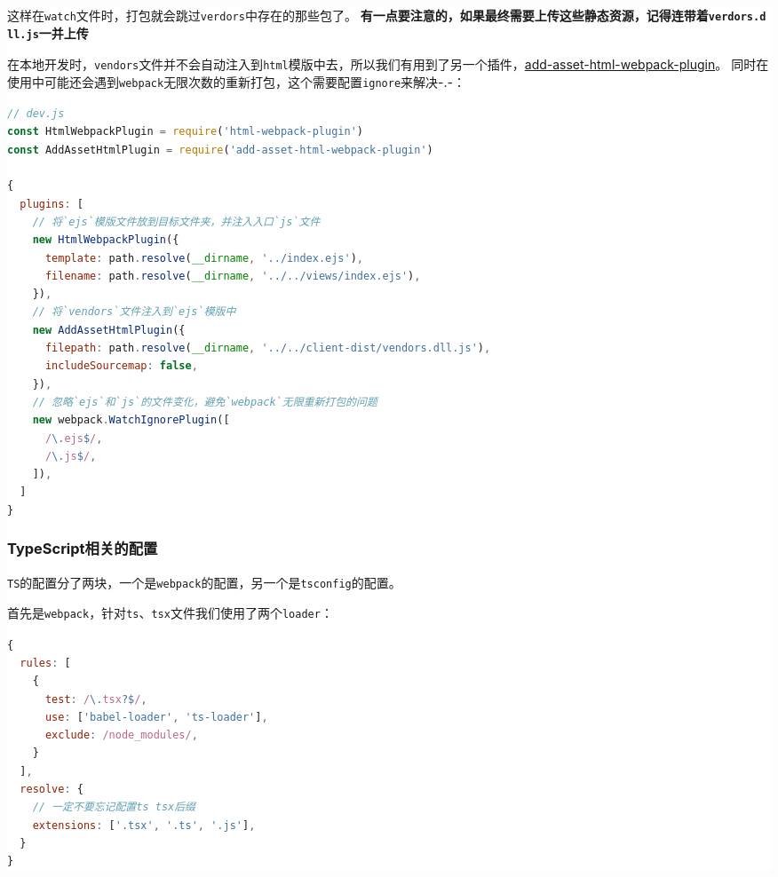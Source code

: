 这样在`watch`文件时，打包就会跳过`verdors`中存在的那些包了。
**有一点要注意的，如果最终需要上传这些静态资源，记得连带着`verdors.dll.js`一并上传**

在本地开发时，`vendors`文件并不会自动注入到`html`模版中去，所以我们有用到了另一个插件，[add-asset-html-webpack-plugin](https://www.npmjs.com/package/add-asset-html-webpack-plugin)。
同时在使用中可能还会遇到`webpack`无限次数的重新打包，这个需要配置`ignore`来解决-.-：

```javascript
// dev.js
const HtmlWebpackPlugin = require('html-webpack-plugin')
const AddAssetHtmlPlugin = require('add-asset-html-webpack-plugin')

{
  plugins: [
    // 将`ejs`模版文件放到目标文件夹，并注入入口`js`文件
    new HtmlWebpackPlugin({
      template: path.resolve(__dirname, '../index.ejs'),
      filename: path.resolve(__dirname, '../../views/index.ejs'),
    }),
    // 将`vendors`文件注入到`ejs`模版中
    new AddAssetHtmlPlugin({
      filepath: path.resolve(__dirname, '../../client-dist/vendors.dll.js'),
      includeSourcemap: false,
    }),
    // 忽略`ejs`和`js`的文件变化，避免`webpack`无限重新打包的问题
    new webpack.WatchIgnorePlugin([
      /\.ejs$/,
      /\.js$/,
    ]),
  ]
}
```

### TypeScript相关的配置

`TS`的配置分了两块，一个是`webpack`的配置，另一个是`tsconfig`的配置。

首先是`webpack`，针对`ts`、`tsx`文件我们使用了两个`loader`：

```javascript
{
  rules: [
    {
      test: /\.tsx?$/,
      use: ['babel-loader', 'ts-loader'],
      exclude: /node_modules/,
    }
  ],
  resolve: {
    // 一定不要忘记配置ts tsx后缀
    extensions: ['.tsx', '.ts', '.js'],
  }
}
```
